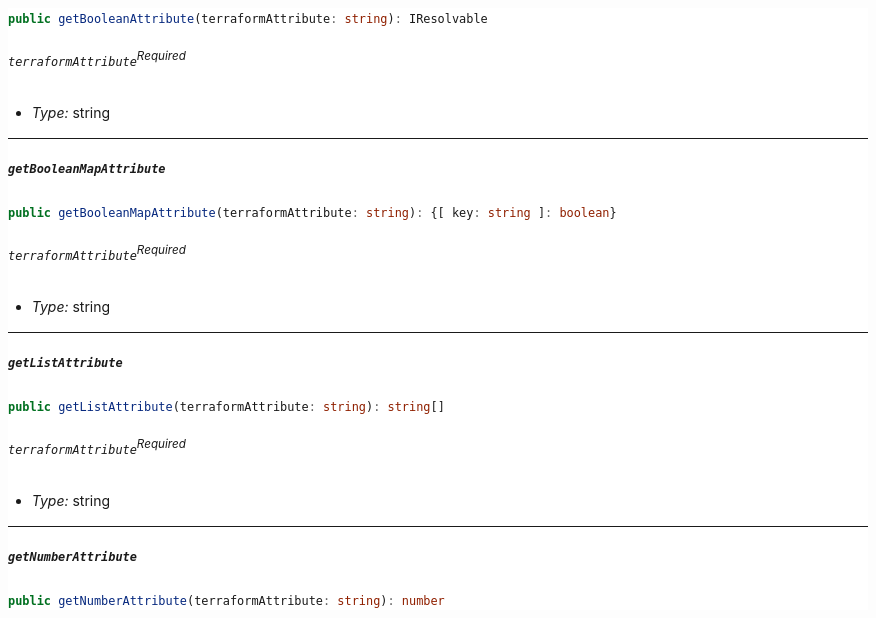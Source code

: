 ```typescript
public getBooleanAttribute(terraformAttribute: string): IResolvable
```

###### `terraformAttribute`<sup>Required</sup> <a name="terraformAttribute" id="@cdktf/provider-cloudflare.dataCloudflareObservatoryScheduledTest.DataCloudflareObservatoryScheduledTest.getBooleanAttribute.parameter.terraformAttribute"></a>

- *Type:* string

---

##### `getBooleanMapAttribute` <a name="getBooleanMapAttribute" id="@cdktf/provider-cloudflare.dataCloudflareObservatoryScheduledTest.DataCloudflareObservatoryScheduledTest.getBooleanMapAttribute"></a>

```typescript
public getBooleanMapAttribute(terraformAttribute: string): {[ key: string ]: boolean}
```

###### `terraformAttribute`<sup>Required</sup> <a name="terraformAttribute" id="@cdktf/provider-cloudflare.dataCloudflareObservatoryScheduledTest.DataCloudflareObservatoryScheduledTest.getBooleanMapAttribute.parameter.terraformAttribute"></a>

- *Type:* string

---

##### `getListAttribute` <a name="getListAttribute" id="@cdktf/provider-cloudflare.dataCloudflareObservatoryScheduledTest.DataCloudflareObservatoryScheduledTest.getListAttribute"></a>

```typescript
public getListAttribute(terraformAttribute: string): string[]
```

###### `terraformAttribute`<sup>Required</sup> <a name="terraformAttribute" id="@cdktf/provider-cloudflare.dataCloudflareObservatoryScheduledTest.DataCloudflareObservatoryScheduledTest.getListAttribute.parameter.terraformAttribute"></a>

- *Type:* string

---

##### `getNumberAttribute` <a name="getNumberAttribute" id="@cdktf/provider-cloudflare.dataCloudflareObservatoryScheduledTest.DataCloudflareObservatoryScheduledTest.getNumberAttribute"></a>

```typescript
public getNumberAttribute(terraformAttribute: string): number
```
